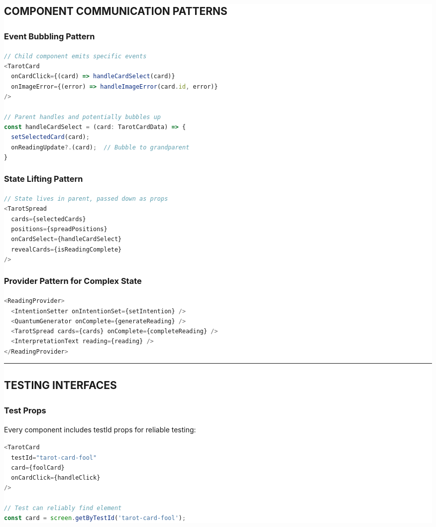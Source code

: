 
## COMPONENT COMMUNICATION PATTERNS

### Event Bubbling Pattern
```typescript
// Child component emits specific events
<TarotCard 
  onCardClick={(card) => handleCardSelect(card)}
  onImageError={(error) => handleImageError(card.id, error)}
/>

// Parent handles and potentially bubbles up
const handleCardSelect = (card: TarotCardData) => {
  setSelectedCard(card);
  onReadingUpdate?.(card);  // Bubble to grandparent
}
```

### State Lifting Pattern
```typescript
// State lives in parent, passed down as props
<TarotSpread
  cards={selectedCards}
  positions={spreadPositions}
  onCardSelect={handleCardSelect}
  revealCards={isReadingComplete}
/>
```

### Provider Pattern for Complex State
```typescript
<ReadingProvider>
  <IntentionSetter onIntentionSet={setIntention} />
  <QuantumGenerator onComplete={generateReading} />
  <TarotSpread cards={cards} onComplete={completeReading} />
  <InterpretationText reading={reading} />
</ReadingProvider>
```

---

## TESTING INTERFACES

### Test Props
Every component includes testId props for reliable testing:
```typescript
<TarotCard 
  testId="tarot-card-fool"
  card={foolCard}
  onCardClick={handleClick}
/>

// Test can reliably find element
const card = screen.getByTestId('tarot-card-fool');
```
